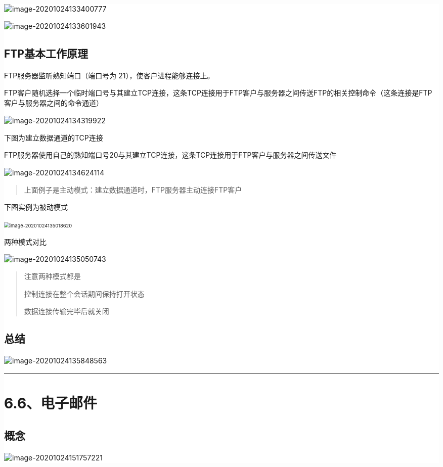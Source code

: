 ![image-20201024133400777](https://tva1.sinaimg.cn/large/e6c9d24egy1h4dggj10xpj20bp06yq3p.jpg)

![image-20201024133601943](https://tva1.sinaimg.cn/large/e6c9d24egy1h4dggr4e11j20it0a0764.jpg)



## FTP基本工作原理

FTP服务器监听熟知端口（端口号为 21），使客户进程能够连接上。

FTP客户随机选择一个临时端口号与其建立TCP连接，这条TCP连接用于FTP客户与服务器之间传送FTP的相关控制命令（这条连接是FTP客户与服务器之间的命令通道）

![image-20201024134319922](https://tva1.sinaimg.cn/large/e6c9d24egy1h4dgh1tqjmj20u00w076q.jpg)

下图为建立数据通道的TCP连接

FTP服务器使用自己的熟知端口号20与其建立TCP连接，这条TCP连接用于FTP客户与服务器之间传送文件

![image-20201024134624114](https://tva1.sinaimg.cn/large/e6c9d24egy1h4dgh9hrpdj21g90p5te5.jpg)

> 上面例子是主动模式：建立数据通道时，FTP服务器主动连接FTP客户

下图实例为被动模式

<img src="计算机网络第6章（应用层）.assets/image-20201024135018620.png" alt="image-20201024135018620" style="zoom:67%;" />

两种模式对比

![image-20201024135050743](https://tva1.sinaimg.cn/large/e6c9d24egy1h4dghhlufij21ge0pe108.jpg)

> 注意两种模式都是
>
> 控制连接在整个会话期间保持打开状态
>
> 数据连接传输完毕后就关闭



## 总结

![image-20201024135848563](https://tva1.sinaimg.cn/large/e6c9d24egy1h4dghrj9lwj21ge0pbn52.jpg)



------



# 6.6、电子邮件

## 概念

![image-20201024151757221](https://tva1.sinaimg.cn/large/e6c9d24egy1h4dghzie1pj20ud0u079h.jpg)
